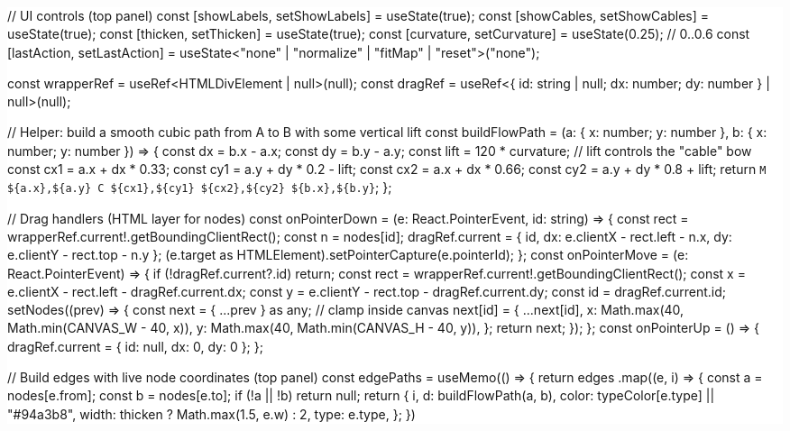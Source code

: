   // UI controls (top panel)
  const [showLabels, setShowLabels] = useState(true);
  const [showCables, setShowCables] = useState(true);
  const [thicken, setThicken] = useState(true);
  const [curvature, setCurvature] = useState(0.25); // 0..0.6
  const [lastAction, setLastAction] = useState<"none" | "normalize" | "fitMap" | "reset">("none");

  const wrapperRef = useRef<HTMLDivElement | null>(null);
  const dragRef = useRef<{ id: string | null; dx: number; dy: number } | null>(null);

  // Helper: build a smooth cubic path from A to B with some vertical lift
  const buildFlowPath = (a: { x: number; y: number }, b: { x: number; y: number }) => {
    const dx = b.x - a.x;
    const dy = b.y - a.y;
    const lift = 120 * curvature; // lift controls the "cable" bow
    const cx1 = a.x + dx * 0.33;
    const cy1 = a.y + dy * 0.2 - lift;
    const cx2 = a.x + dx * 0.66;
    const cy2 = a.y + dy * 0.8 + lift;
    return `M ${a.x},${a.y} C ${cx1},${cy1} ${cx2},${cy2} ${b.x},${b.y}`;
  };

  // Drag handlers (HTML layer for nodes)
  const onPointerDown = (e: React.PointerEvent, id: string) => {
    const rect = wrapperRef.current!.getBoundingClientRect();
    const n = nodes[id];
    dragRef.current = { id, dx: e.clientX - rect.left - n.x, dy: e.clientY - rect.top - n.y };
    (e.target as HTMLElement).setPointerCapture(e.pointerId);
  };
  const onPointerMove = (e: React.PointerEvent) => {
    if (!dragRef.current?.id) return;
    const rect = wrapperRef.current!.getBoundingClientRect();
    const x = e.clientX - rect.left - dragRef.current.dx;
    const y = e.clientY - rect.top - dragRef.current.dy;
    const id = dragRef.current.id;
    setNodes((prev) => {
      const next = { ...prev } as any;
      // clamp inside canvas
      next[id] = {
        ...next[id],
        x: Math.max(40, Math.min(CANVAS_W - 40, x)),
        y: Math.max(40, Math.min(CANVAS_H - 40, y)),
      };
      return next;
    });
  };
  const onPointerUp = () => {
    dragRef.current = { id: null, dx: 0, dy: 0 };
  };

  // Build edges with live node coordinates (top panel)
  const edgePaths = useMemo(() => {
    return edges
      .map((e, i) => {
        const a = nodes[e.from];
        const b = nodes[e.to];
        if (!a || !b) return null;
        return {
          i,
          d: buildFlowPath(a, b),
          color: typeColor[e.type] || "#94a3b8",
          width: thicken ? Math.max(1.5, e.w) : 2,
          type: e.type,
        };
      })